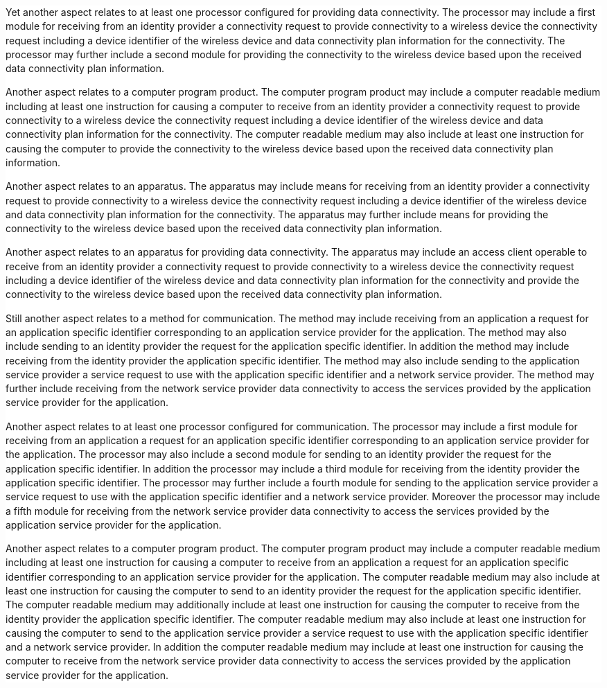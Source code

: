 Yet another aspect relates to at least one processor configured for providing data connectivity. The processor may include a first module for receiving from an identity provider a connectivity request to provide connectivity to a wireless device the connectivity request including a device identifier of the wireless device and data connectivity plan information for the connectivity. The processor may further include a second module for providing the connectivity to the wireless device based upon the received data connectivity plan information.

Another aspect relates to a computer program product. The computer program product may include a computer readable medium including at least one instruction for causing a computer to receive from an identity provider a connectivity request to provide connectivity to a wireless device the connectivity request including a device identifier of the wireless device and data connectivity plan information for the connectivity. The computer readable medium may also include at least one instruction for causing the computer to provide the connectivity to the wireless device based upon the received data connectivity plan information.

Another aspect relates to an apparatus. The apparatus may include means for receiving from an identity provider a connectivity request to provide connectivity to a wireless device the connectivity request including a device identifier of the wireless device and data connectivity plan information for the connectivity. The apparatus may further include means for providing the connectivity to the wireless device based upon the received data connectivity plan information.

Another aspect relates to an apparatus for providing data connectivity. The apparatus may include an access client operable to receive from an identity provider a connectivity request to provide connectivity to a wireless device the connectivity request including a device identifier of the wireless device and data connectivity plan information for the connectivity and provide the connectivity to the wireless device based upon the received data connectivity plan information.

Still another aspect relates to a method for communication. The method may include receiving from an application a request for an application specific identifier corresponding to an application service provider for the application. The method may also include sending to an identity provider the request for the application specific identifier. In addition the method may include receiving from the identity provider the application specific identifier. The method may also include sending to the application service provider a service request to use with the application specific identifier and a network service provider. The method may further include receiving from the network service provider data connectivity to access the services provided by the application service provider for the application.

Another aspect relates to at least one processor configured for communication. The processor may include a first module for receiving from an application a request for an application specific identifier corresponding to an application service provider for the application. The processor may also include a second module for sending to an identity provider the request for the application specific identifier. In addition the processor may include a third module for receiving from the identity provider the application specific identifier. The processor may further include a fourth module for sending to the application service provider a service request to use with the application specific identifier and a network service provider. Moreover the processor may include a fifth module for receiving from the network service provider data connectivity to access the services provided by the application service provider for the application.

Another aspect relates to a computer program product. The computer program product may include a computer readable medium including at least one instruction for causing a computer to receive from an application a request for an application specific identifier corresponding to an application service provider for the application. The computer readable medium may also include at least one instruction for causing the computer to send to an identity provider the request for the application specific identifier. The computer readable medium may additionally include at least one instruction for causing the computer to receive from the identity provider the application specific identifier. The computer readable medium may also include at least one instruction for causing the computer to send to the application service provider a service request to use with the application specific identifier and a network service provider. In addition the computer readable medium may include at least one instruction for causing the computer to receive from the network service provider data connectivity to access the services provided by the application service provider for the application.
